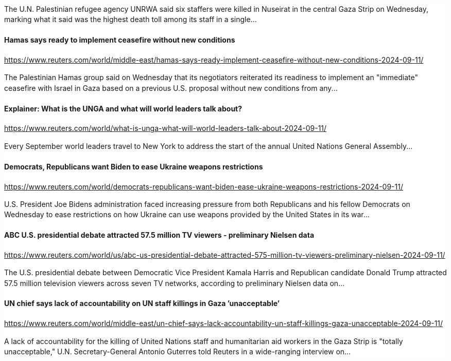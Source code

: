 The U.N. Palestinian refugee agency UNRWA said six staffers were killed
in Nuseirat in the central Gaza Strip on Wednesday, marking what it said
was the highest death toll among its staff in a single...

#### Hamas says ready to implement ceasefire without new conditions

<span style="color: blue!80!green"><https://www.reuters.com/world/middle-east/hamas-says-ready-implement-ceasefire-without-new-conditions-2024-09-11/></span>

The Palestinian Hamas group said on Wednesday that its negotiators
reiterated its readiness to implement an "immediate" ceasefire with
Israel in Gaza based on a previous U.S. proposal without new conditions
from any...

#### Explainer: What is the UNGA and what will world leaders talk about?

<span style="color: blue!80!green"><https://www.reuters.com/world/what-is-unga-what-will-world-leaders-talk-about-2024-09-11/></span>

Every September world leaders travel to New York to address the start of
the annual United Nations General Assembly...

#### Democrats, Republicans want Biden to ease Ukraine weapons restrictions

<span style="color: blue!80!green"><https://www.reuters.com/world/democrats-republicans-want-biden-ease-ukraine-weapons-restrictions-2024-09-11/></span>

U.S. President Joe Bidens administration faced increasing pressure from
both Republicans and his fellow Democrats on Wednesday to ease
restrictions on how Ukraine can use weapons provided by the United
States in its war...

#### ABC U.S. presidential debate attracted 57.5 million TV viewers - preliminary Nielsen data

<span style="color: blue!80!green"><https://www.reuters.com/world/us/abc-us-presidential-debate-attracted-575-million-tv-viewers-preliminary-nielsen-2024-09-11/></span>

The U.S. presidential debate between Democratic Vice President Kamala
Harris and Republican candidate Donald Trump attracted 57.5 million
television viewers across seven TV networks, according to preliminary
Nielsen data on...

#### UN chief says lack of accountability on UN staff killings in Gaza ’unacceptable’

<span style="color: blue!80!green"><https://www.reuters.com/world/middle-east/un-chief-says-lack-accountability-un-staff-killings-gaza-unacceptable-2024-09-11/></span>

A lack of accountability for the killing of United Nations staff and
humanitarian aid workers in the Gaza Strip is "totally unacceptable,"
U.N. Secretary-General Antonio Guterres told Reuters in a wide-ranging
interview on...
